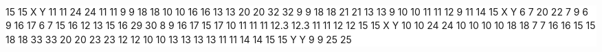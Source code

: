 15		15
X		 Y
11		11
24		24
11		11
9		9
18		18
10		10
16		16
13		13
20		20
32		32
9		9
18		18
21		21
13		13
9		10
10		11
11		12
9		11
14		15
X		 Y
6		7
20		22
7		9
6		9
16		17
6		7
15		16
12		13
15		16
29		30
8		9
16		17
15		17
10		11
11		11
12.3		12.3
11		11
12		12
15		15
X		 Y
10		10
24		24
10		10
10		10
18		18
7		7
16		16
15		15
18		18
33		33
20		20
23		23
12		12
10		10
13		13
13		13
11		11
14		14
15		15
Y		 Y
9		9
25		25